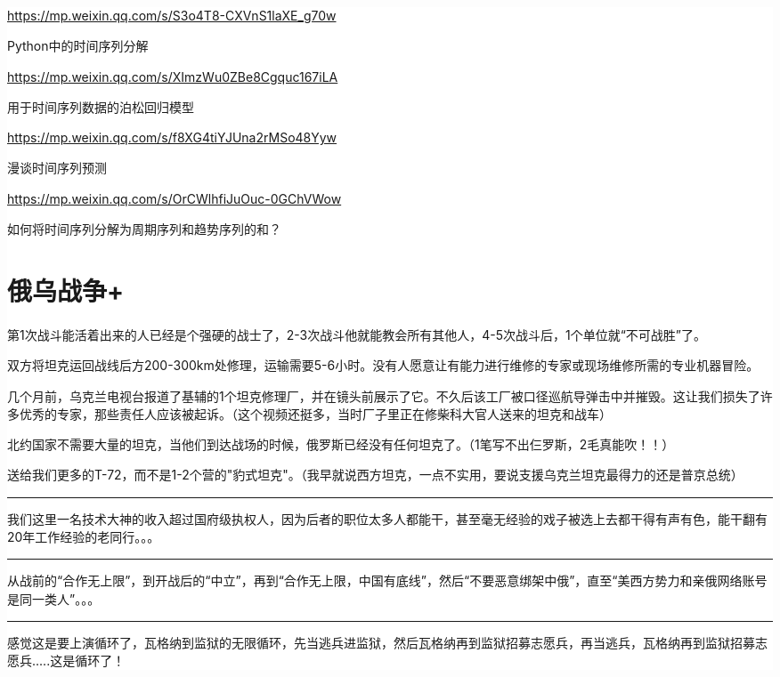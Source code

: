 https://mp.weixin.qq.com/s/S3o4T8-CXVnS1laXE_g70w

Python中的时间序列分解

https://mp.weixin.qq.com/s/XImzWu0ZBe8Cgquc167iLA

用于时间序列数据的泊松回归模型

https://mp.weixin.qq.com/s/f8XG4tiYJUna2rMSo48Yyw

漫谈时间序列预测

https://mp.weixin.qq.com/s/OrCWlhfiJuOuc-0GChVWow

如何将时间序列分解为周期序列和趋势序列的和？

# 俄乌战争+

第1次战斗能活着出来的人已经是个强硬的战士了，2-3次战斗他就能教会所有其他人，4-5次战斗后，1个单位就“不可战胜”了。

双方将坦克运回战线后方200-300km处修理，运输需要5-6小时。没有人愿意让有能力进行维修的专家或现场维修所需的专业机器冒险。

几个月前，乌克兰电视台报道了基辅的1个坦克修理厂，并在镜头前展示了它。不久后该工厂被口径巡航导弹击中并摧毁。这让我们损失了许多优秀的专家，那些责任人应该被起诉。（这个视频还挺多，当时厂子里正在修柴科大官人送来的坦克和战车）

北约国家不需要大量的坦克，当他们到达战场的时候，俄罗斯已经没有任何坦克了。（1笔写不出仨罗斯，2毛真能吹！！）

送给我们更多的T-72，而不是1-2个营的"豹式坦克"。（我早就说西方坦克，一点不实用，要说支援乌克兰坦克最得力的还是普京总统）

---

我们这里一名技术大神的收入超过国府级执权人，因为后者的职位太多人都能干，甚至毫无经验的戏子被选上去都干得有声有色，能干翻有20年工作经验的老同行。。。

---

从战前的“合作无上限”，到开战后的“中立”，再到“合作无上限，中国有底线”，然后“不要恶意绑架中俄”，直至“美西方势力和亲俄网络账号是同一类人”。。。

---

感觉这是要上演循环了，瓦格纳到监狱的无限循环，先当逃兵进监狱，然后瓦格纳再到监狱招募志愿兵，再当逃兵，瓦格纳再到监狱招募志愿兵.....这是循环了！
